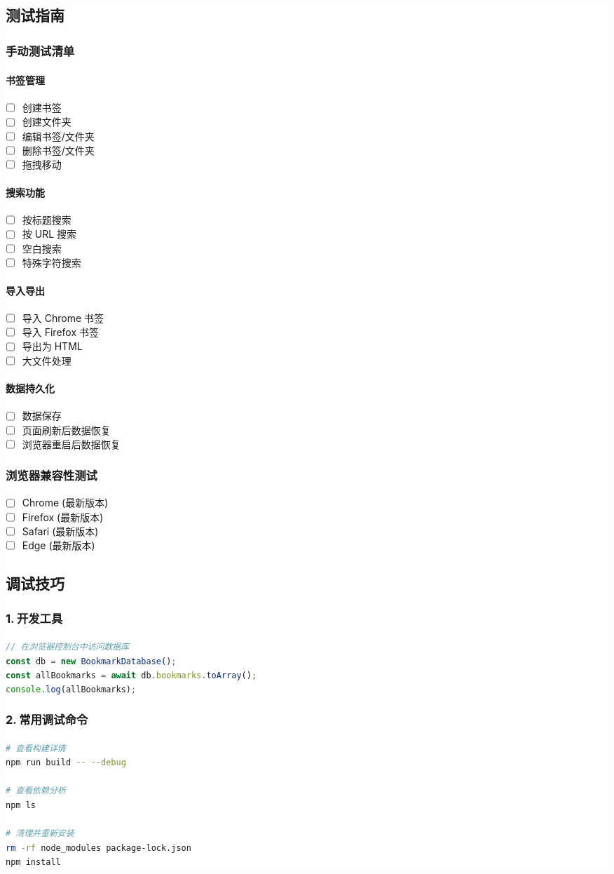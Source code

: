 ## 测试指南

### 手动测试清单

#### 书签管理
- [ ] 创建书签
- [ ] 创建文件夹
- [ ] 编辑书签/文件夹
- [ ] 删除书签/文件夹
- [ ] 拖拽移动

#### 搜索功能
- [ ] 按标题搜索
- [ ] 按 URL 搜索
- [ ] 空白搜索
- [ ] 特殊字符搜索

#### 导入导出
- [ ] 导入 Chrome 书签
- [ ] 导入 Firefox 书签
- [ ] 导出为 HTML
- [ ] 大文件处理

#### 数据持久化
- [ ] 数据保存
- [ ] 页面刷新后数据恢复
- [ ] 浏览器重启后数据恢复

### 浏览器兼容性测试

- [ ] Chrome (最新版本)
- [ ] Firefox (最新版本)
- [ ] Safari (最新版本)
- [ ] Edge (最新版本)

## 调试技巧

### 1. 开发工具

```typescript
// 在浏览器控制台中访问数据库
const db = new BookmarkDatabase();
const allBookmarks = await db.bookmarks.toArray();
console.log(allBookmarks);
```

### 2. 常用调试命令

```bash
# 查看构建详情
npm run build -- --debug

# 查看依赖分析
npm ls

# 清理并重新安装
rm -rf node_modules package-lock.json
npm install
```
